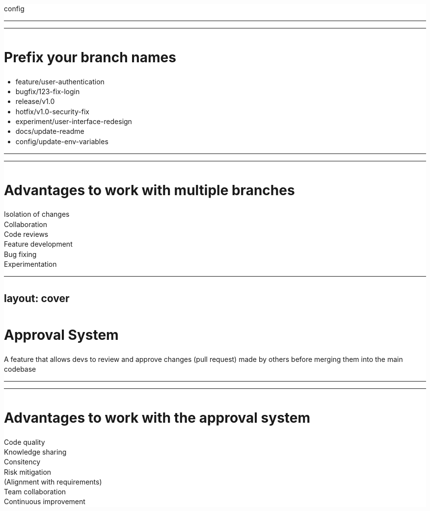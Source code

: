 <span class="bg-gray-100 text-violet-800 text-xs font-medium me-2 px-2.5 py-0.5 rounded">config</span>
<div v-click delay200="1" origin-top-left rotate-12 i-emojione-monotone:thinking-face w-5em h-5em absolute top-25 right-25></div>



---
---
# Prefix your branch names
- feature/user-authentication
- bugfix/123-fix-login
- release/v1.0
- hotfix/v1.0-security-fix
- experiment/user-interface-redesign
- docs/update-readme
- config/update-env-variables



---
---
# Advantages to work with multiple branches

<ri-check-fill class="text-green-600 text-xl" /> Isolation of changes<br>
<ri-check-fill class="text-green-600 text-xl" /> Collaboration<br>
<ri-check-fill class="text-green-600 text-xl" /> Code reviews<br>
<ri-check-fill class="text-green-600 text-xl" /> Feature development<br>
<ri-check-fill class="text-green-600 text-xl" /> Bug fixing<br>
<ri-check-fill class="text-green-600 text-xl" /> Experimentation<br>


---
layout: cover
---
# 
<h1 important-text-5xl>
 Approval System</h1>
<div text-white:80 text-2xl v-click>
A feature that allows devs to review and approve changes (pull request) made by others before merging them into the main codebase
</div>



---
---
# Advantages to work with the approval system

<ri-check-fill class="text-green-600 text-xl" /> Code quality<br>
<ri-check-fill class="text-green-600 text-xl" /> Knowledge sharing<br>
<ri-check-fill class="text-green-600 text-xl" /> Consitency<br>
<ri-check-fill class="text-green-600 text-xl" /> Risk mitigation<br>
<ri-check-fill class="text-green-600 text-xl" /> (Alignment with requirements)<br>
<ri-check-fill class="text-green-600 text-xl" /> Team collaboration<br>
<ri-check-fill class="text-green-600 text-xl" /> Continuous improvement<br>
